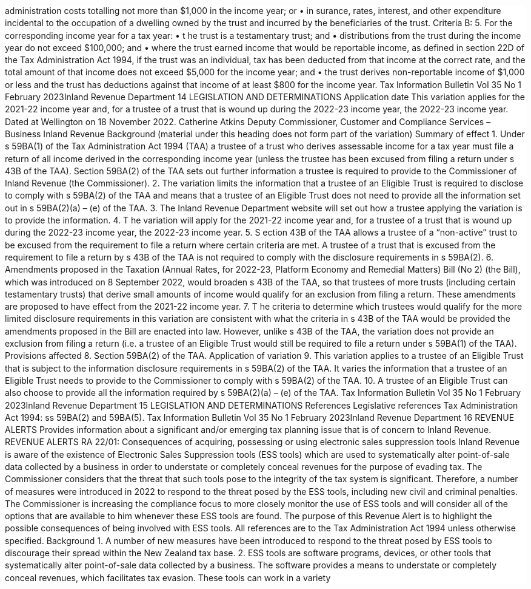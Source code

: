 administration costs totalling not more than $1,000 in the income year; or • in surance, rates, interest, and other expenditure incidental to the occupation of a dwelling owned by the trust and incurred by the beneficiaries of the trust. Criteria B: 5. For the corresponding income year for a tax year: • t he trust is a testamentary trust; and • distributions from the trust during the income year do not exceed $100,000; and • where the trust earned income that would be reportable income, as defined in section 22D of the Tax Administration Act 1994, if the trust was an individual, tax has been deducted from that income at the correct rate, and the total amount of that income does not exceed $5,000 for the income year; and • the trust derives non-reportable income of $1,000 or less and the trust has deductions against that income of at least $800 for the income year. Tax Information Bulletin Vol 35 No 1 February 2023Inland Revenue Department 14 LEGISLATION AND DETERMINATIONS Application date This variation applies for the 2021-22 income year and, for a trustee of a trust that is wound up during the 2022-23 income year, the 2022-23 income year. Dated at Wellington on 18 November 2022. Catherine Atkins Deputy Commissioner, Customer and Compliance Services – Business Inland Revenue Background (material under this heading does not form part of the variation) Summary of effect 1. Under s 59BA(1) of the Tax Administration Act 1994 (TAA) a trustee of a trust who derives assessable income for a tax year must file a return of all income derived in the corresponding income year (unless the trustee has been excused from filing a return under s 43B of the TAA). Section 59BA(2) of the TAA sets out further information a trustee is required to provide to the Commissioner of Inland Revenue (the Commissioner). 2. The variation limits the information that a trustee of an Eligible Trust is required to disclose to comply with s 59BA(2) of the TAA and means that a trustee of an Eligible Trust does not need to provide all the information set out in s 59BA(2)(a) – (e) of the TAA. 3. The Inland Revenue Department website will set out how a trustee applying the variation is to provide the information. 4. T he variation will apply for the 2021-22 income year and, for a trustee of a trust that is wound up during the 2022-23 income year, the 2022-23 income year. 5. S ection 43B of the TAA allows a trustee of a “non-active” trust to be excused from the requirement to file a return where certain criteria are met. A trustee of a trust that is excused from the requirement to file a return by s 43B of the TAA is not required to comply with the disclosure requirements in s 59BA(2). 6. Amendments proposed in the Taxation (Annual Rates, for 2022-23, Platform Economy and Remedial Matters) Bill (No 2) (the Bill), which was introduced on 8 September 2022, would broaden s 43B of the TAA, so that trustees of more trusts (including certain testamentary trusts) that derive small amounts of income would qualify for an exclusion from filing a return. These amendments are proposed to have effect from the 2021-22 income year. 7. T he criteria to determine which trustees would qualify for the more limited disclosure requirements in this variation are consistent with what the criteria in s 43B of the TAA would be provided the amendments proposed in the Bill are enacted into law. However, unlike s 43B of the TAA, the variation does not provide an exclusion from filing a return (i.e. a trustee of an Eligible Trust would still be required to file a return under s 59BA(1) of the TAA). Provisions affected 8. Section 59BA(2) of the TAA. Application of variation 9. This variation applies to a trustee of an Eligible Trust that is subject to the information disclosure requirements in s 59BA(2) of the TAA. It varies the information that a trustee of an Eligible Trust needs to provide to the Commissioner to comply with s 59BA(2) of the TAA. 10. A trustee of an Eligible Trust can also choose to provide all the information required by s 59BA(2)(a) – (e) of the TAA. Tax Information Bulletin Vol 35 No 1 February 2023Inland Revenue Department 15 LEGISLATION AND DETERMINATIONS References Legislative references Tax Administration Act 1994: ss 59BA(2) and 59BA(5). Tax Information Bulletin Vol 35 No 1 February 2023Inland Revenue Department 16 REVENUE ALERTS Provides information about a significant and/or emerging tax planning issue that is of concern to Inland Revenue. REVENUE ALERTS RA 22/01: Consequences of acquiring, possessing or using electronic sales suppression tools Inland Revenue is aware of the existence of Electronic Sales Suppression tools (ESS tools) which are used to systematically alter point-of-sale data collected by a business in order to understate or completely conceal revenues for the purpose of evading tax. The Commissioner considers that the threat that such tools pose to the integrity of the tax system is significant. Therefore, a number of measures were introduced in 2022 to respond to the threat posed by the ESS tools, including new civil and criminal penalties. The Commissioner is increasing the compliance focus to more closely monitor the use of ESS tools and will consider all of the options that are available to him whenever these ESS tools are found. The purpose of this Revenue Alert is to highlight the possible consequences of being involved with ESS tools. All references are to the Tax Administration Act 1994 unless otherwise specified. Background 1. A number of new measures have been introduced to respond to the threat posed by ESS tools to discourage their spread within the New Zealand tax base. 2. ESS tools are software programs, devices, or other tools that systematically alter point-of-sale data collected by a business. The software provides a means to understate or completely conceal revenues, which facilitates tax evasion. These tools can work in a variety